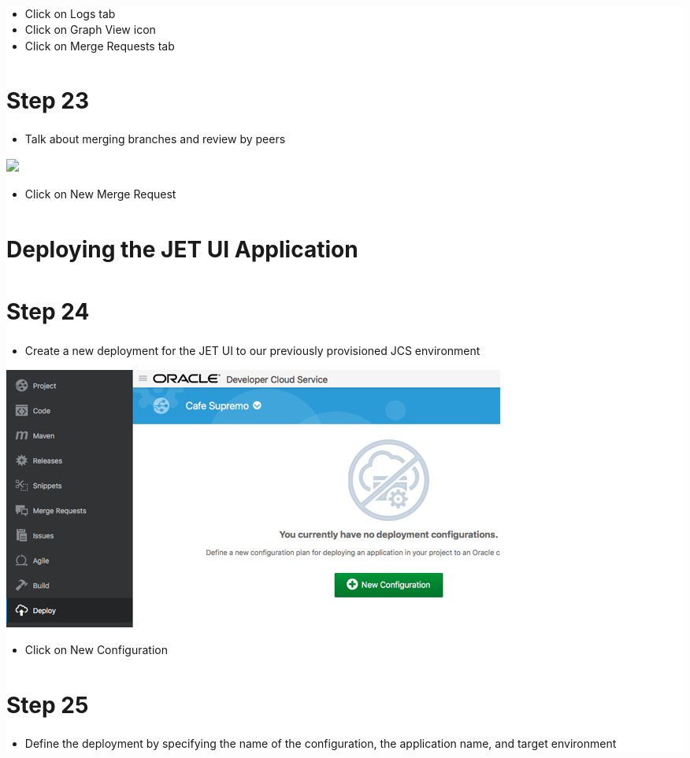 * Click on Logs tab
* Click on Graph View icon
* Click on Merge Requests tab

# Step 23

* Talk about merging branches and review by peers

![](images/mergerequest.png)

* Click on New Merge Request

# Deploying the JET UI Application

# Step 24

* Create a new deployment for the JET UI to our previously provisioned JCS environment

![](images/deployhome.png)

* Click on New Configuration

# Step 25

* Define the deployment by specifying the name of the configuration, the application name, and target environment
